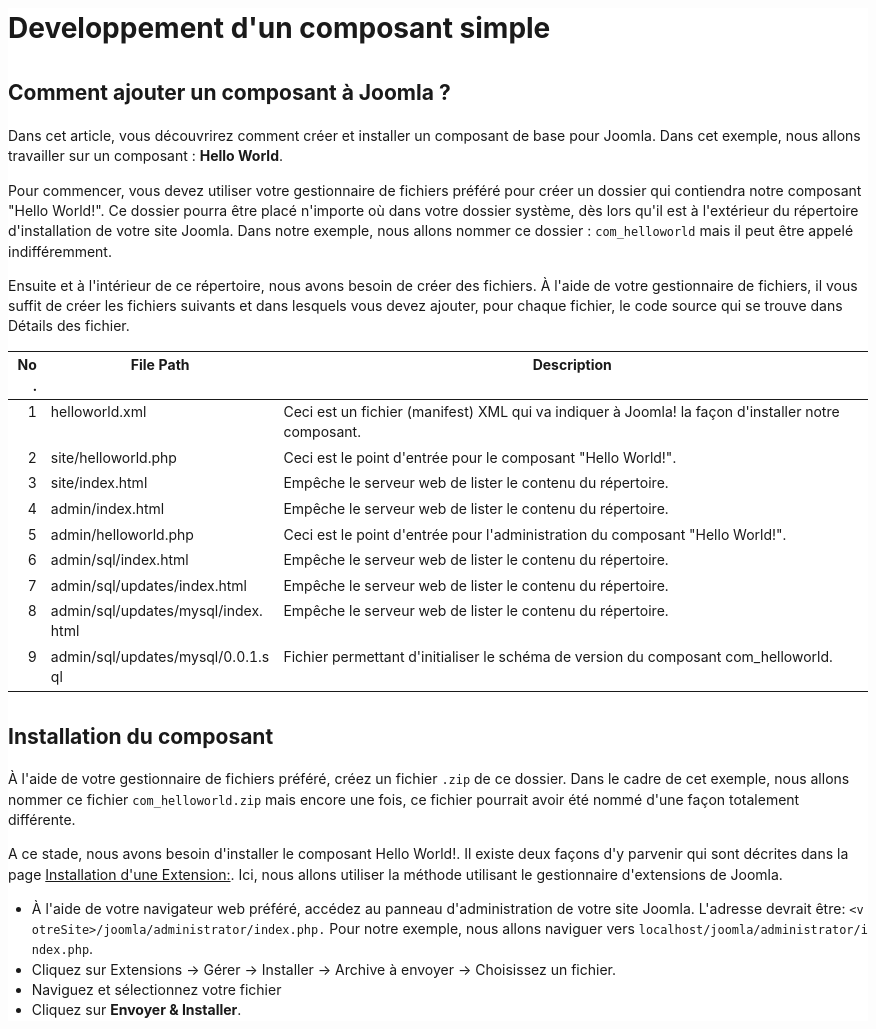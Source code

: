 # Developpement d'un composant simple
## Comment ajouter un composant à Joomla ?

Dans cet article, vous découvrirez comment créer et installer un composant de base pour Joomla. Dans cet exemple, nous allons travailler sur un composant : **Hello World**.

Pour commencer, vous devez utiliser votre gestionnaire de fichiers préféré pour créer un dossier qui contiendra notre composant "Hello World!". Ce dossier pourra être placé n'importe où dans votre dossier système, dès lors qu'il est à l'extérieur du répertoire d'installation de votre site Joomla. Dans notre exemple, nous allons nommer ce dossier : `com_helloworld` mais il peut être appelé indifféremment.

Ensuite et à l'intérieur de ce répertoire, nous avons besoin de créer des fichiers. À l'aide de votre gestionnaire de fichiers, il vous suffit de créer les fichiers suivants et dans lesquels vous devez ajouter, pour chaque fichier, le code source qui se trouve dans Détails des fichier.

| No. | File Path                          | Description                                                                                        |
| --: | ---------------------------------- | -------------------------------------------------------------------------------------------------- |
|   1 | helloworld.xml                     | Ceci est un fichier (manifest) XML qui va indiquer à Joomla! la façon d'installer notre composant. |
|   2 | site/helloworld.php                | Ceci est le point d'entrée pour le composant "Hello World!".                                       |
|   3 | site/index.html                    | Empêche le serveur web de lister le contenu du répertoire.                                         |
|   4 | admin/index.html                   | Empêche le serveur web de lister le contenu du répertoire.                                         |
|   5 | admin/helloworld.php               | Ceci est le point d'entrée pour l'administration du composant "Hello World!".                      |
|   6 | admin/sql/index.html               | Empêche le serveur web de lister le contenu du répertoire.                                         |
|   7 | admin/sql/updates/index.html       | Empêche le serveur web de lister le contenu du répertoire.                                         |
|   8 | admin/sql/updates/mysql/index.html | Empêche le serveur web de lister le contenu du répertoire.                                         |
|   9 | admin/sql/updates/mysql/0.0.1.sql  | Fichier permettant d'initialiser le schéma de version du composant com_helloworld.                 |

## Installation du composant

À l'aide de votre gestionnaire de fichiers préféré, créez un fichier `.zip` de ce dossier. Dans le cadre de cet exemple, nous allons nommer ce fichier `com_helloworld.zip` mais encore une fois, ce fichier pourrait avoir été nommé d'une façon totalement différente.

A ce stade, nous avons besoin d'installer le composant Hello World!. Il existe deux façons d'y parvenir qui sont décrites dans la page [Installation d'une Extension:](https://docs.joomla.org/Installing_an_extension/fr). Ici, nous allons utiliser la méthode utilisant le gestionnaire d'extensions de Joomla.

- À l'aide de votre navigateur web préféré, accédez au panneau d'administration de votre site Joomla. L'adresse devrait être: `<votreSite>/joomla/administrator/index.php.` Pour notre exemple, nous allons naviguer vers `localhost/joomla/administrator/index.php`.
- Cliquez sur Extensions → Gérer → Installer → Archive à envoyer → Choisissez un fichier.
- Naviguez et sélectionnez votre fichier
- Cliquez sur **Envoyer & Installer**.
